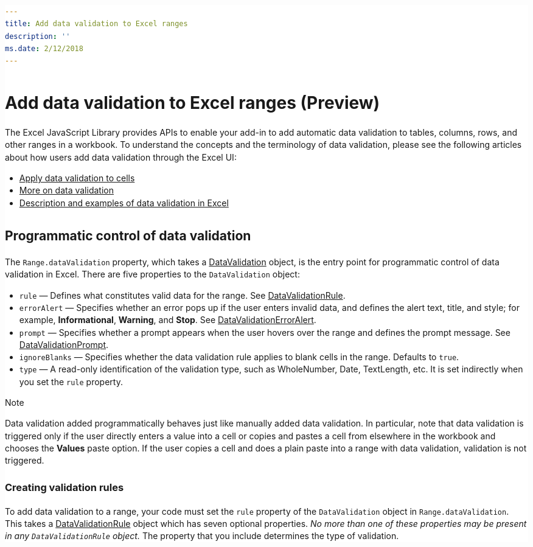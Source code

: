 ```yaml
---
title: Add data validation to Excel ranges
description: ''
ms.date: 2/12/2018
---
```


# Add data validation to Excel ranges (Preview)

The Excel JavaScript Library provides APIs to enable your add-in to add automatic data validation to tables, columns, rows, and other ranges in a workbook. To understand the concepts and the terminology of data validation, please see the following articles about how users add data validation through the Excel UI:

- [Apply data validation to cells](https://support.office.com/en-us/article/Apply-data-validation-to-cells-29FECBCC-D1B9-42C1-9D76-EFF3CE5F7249)
- [More on data validation](https://microsoft.sharepoint.com/:p:/r/teams/oext/_layouts/15/Doc.aspx?sourcedoc=%7B51143964-d52c-429d-bfac-c7495473d536%7D&action=edit)
- [Description and examples of data validation in Excel](https://support.microsoft.com/en-us/help/211485/description-and-examples-of-data-validation-in-excel)

## Programmatic control of data validation

The `Range.dataValidation` property, which takes a [DataValidation](https://dev.office.com/reference/add-ins/excel/datavalidation) object, is the entry point for programmatic control of data validation in Excel. There are five properties to the `DataValidation` object:

- `rule` &#8212; Defines what constitutes valid data for the range. See [DataValidationRule](https://dev.office.com/reference/add-ins/excel/datavalidationrule).
- `errorAlert` &#8212; Specifies whether an error pops up if the user enters invalid data, and defines the alert text, title, and style; for example, **Informational**, **Warning**, and **Stop**. See [DataValidationErrorAlert](https://dev.office.com/reference/add-ins/excel/datavalidationerroralert).
- `prompt` &#8212; Specifies whether a prompt appears when the user hovers over the range and defines the prompt message. See [DataValidationPrompt](https://dev.office.com/reference/add-ins/excel/datavalidationprompt).
- `ignoreBlanks` &#8212; Specifies whether the data validation rule applies to blank cells in the range. Defaults to `true`.
- `type` &#8212; A read-only identification of the validation type, such as WholeNumber, Date, TextLength, etc. It is set indirectly when you set the `rule` property.

> [!NOTE]
> Data validation added programmatically behaves just like manually added data validation. In particular, note that data validation is triggered only if the user directly enters a value into a cell or copies and pastes a cell from elsewhere in the workbook and chooses the **Values** paste option. If the user copies a cell and does a plain paste into a range with data validation, validation is not triggered.

### Creating validation rules

To add data validation to a range, your code must set the `rule` property of the `DataValidation` object in `Range.dataValidation`. This takes a [DataValidationRule](https://dev.office.com/reference/add-ins/excel/datavalidationrule) object which has seven optional properties. *No more than one of these properties may be present in any `DataValidationRule` object.* The property that you include determines the type of validation.
